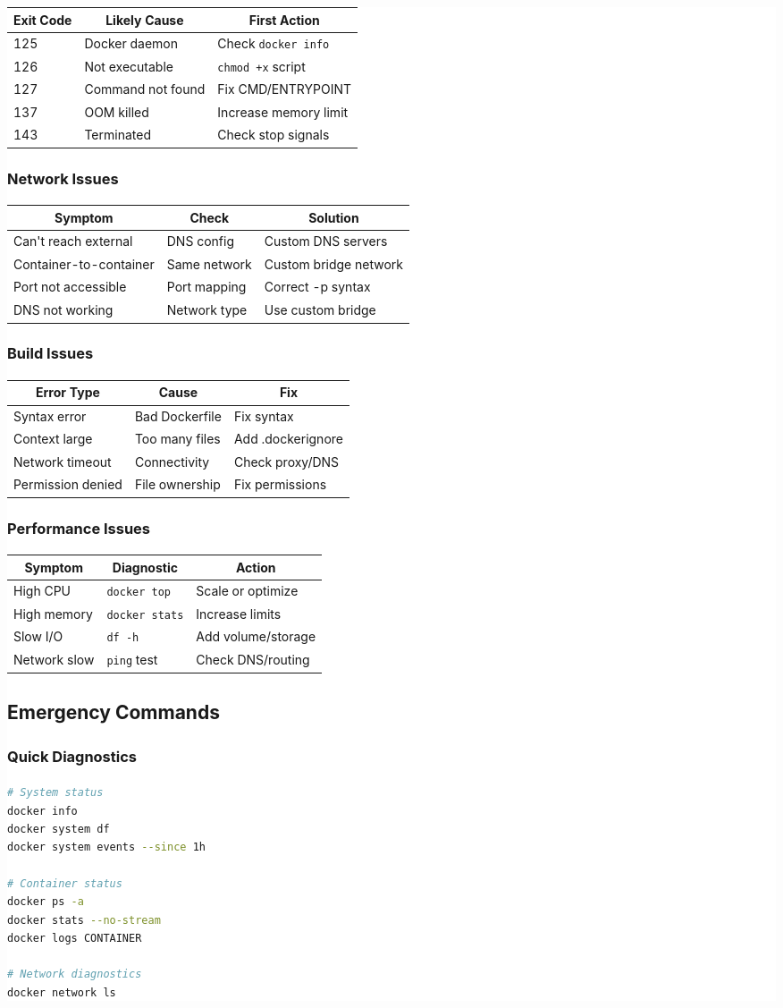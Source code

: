 | Exit Code | Likely Cause      | First Action          |
| --------- | ----------------- | --------------------- |
| 125       | Docker daemon     | Check `docker info`   |
| 126       | Not executable    | `chmod +x` script     |
| 127       | Command not found | Fix CMD/ENTRYPOINT    |
| 137       | OOM killed        | Increase memory limit |
| 143       | Terminated        | Check stop signals    |

### Network Issues

| Symptom                | Check        | Solution              |
| ---------------------- | ------------ | --------------------- |
| Can't reach external   | DNS config   | Custom DNS servers    |
| Container-to-container | Same network | Custom bridge network |
| Port not accessible    | Port mapping | Correct -p syntax     |
| DNS not working        | Network type | Use custom bridge     |

### Build Issues

| Error Type        | Cause          | Fix               |
| ----------------- | -------------- | ----------------- |
| Syntax error      | Bad Dockerfile | Fix syntax        |
| Context large     | Too many files | Add .dockerignore |
| Network timeout   | Connectivity   | Check proxy/DNS   |
| Permission denied | File ownership | Fix permissions   |

### Performance Issues

| Symptom      | Diagnostic     | Action             |
| ------------ | -------------- | ------------------ |
| High CPU     | `docker top`   | Scale or optimize  |
| High memory  | `docker stats` | Increase limits    |
| Slow I/O     | `df -h`        | Add volume/storage |
| Network slow | `ping` test    | Check DNS/routing  |

## Emergency Commands

### Quick Diagnostics

```bash
# System status
docker info
docker system df
docker system events --since 1h

# Container status
docker ps -a
docker stats --no-stream
docker logs CONTAINER

# Network diagnostics
docker network ls
```